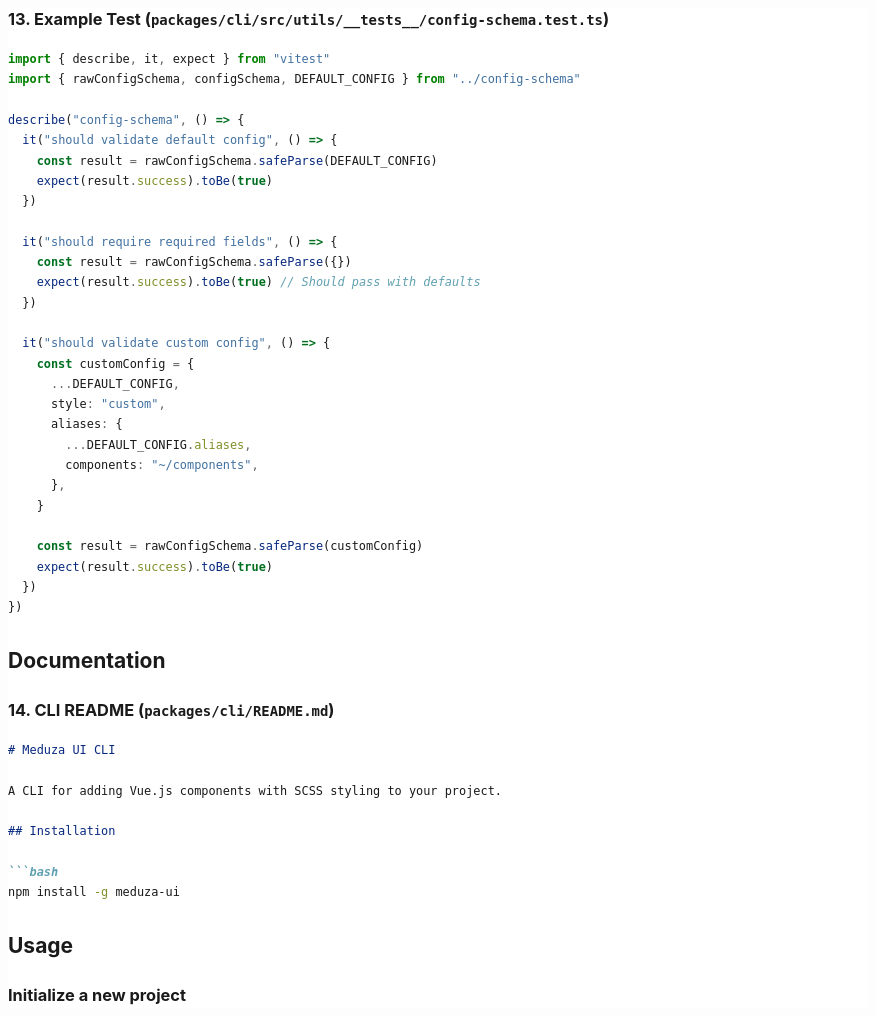 ### 13. Example Test (`packages/cli/src/utils/__tests__/config-schema.test.ts`)
```typescript
import { describe, it, expect } from "vitest"
import { rawConfigSchema, configSchema, DEFAULT_CONFIG } from "../config-schema"

describe("config-schema", () => {
  it("should validate default config", () => {
    const result = rawConfigSchema.safeParse(DEFAULT_CONFIG)
    expect(result.success).toBe(true)
  })

  it("should require required fields", () => {
    const result = rawConfigSchema.safeParse({})
    expect(result.success).toBe(true) // Should pass with defaults
  })

  it("should validate custom config", () => {
    const customConfig = {
      ...DEFAULT_CONFIG,
      style: "custom",
      aliases: {
        ...DEFAULT_CONFIG.aliases,
        components: "~/components",
      },
    }

    const result = rawConfigSchema.safeParse(customConfig)
    expect(result.success).toBe(true)
  })
})
```

## Documentation

### 14. CLI README (`packages/cli/README.md`)
```markdown
# Meduza UI CLI

A CLI for adding Vue.js components with SCSS styling to your project.

## Installation

```bash
npm install -g meduza-ui
```

## Usage

### Initialize a new project
